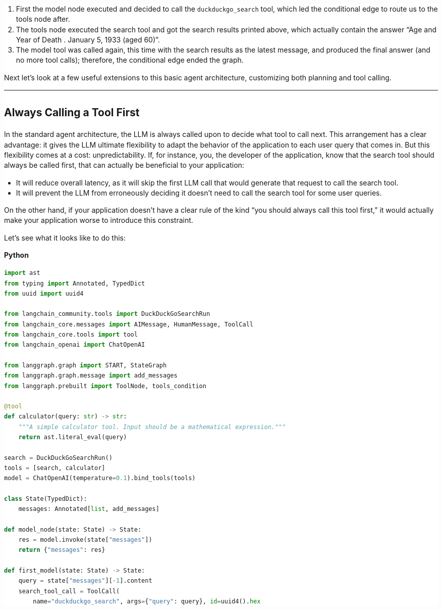1. First the model node executed and decided to call the `duckduckgo_search` tool, which led the conditional edge to route us to the tools node after.
2. The tools node executed the search tool and got the search results printed above, which actually contain the answer “Age and Year of Death . January 5, 1933 (aged 60)”.
3. The model tool was called again, this time with the search results as the latest message, and produced the final answer (and no more tool calls); therefore, the conditional edge ended the graph.

Next let’s look at a few useful extensions to this basic agent architecture, customizing both planning and tool calling.

---

## Always Calling a Tool First

In the standard agent architecture, the LLM is always called upon to decide what tool to call next. This arrangement has a clear advantage: it gives the LLM ultimate flexibility to adapt the behavior of the application to each user query that comes in. But this flexibility comes at a cost: unpredictability. If, for instance, you, the developer of the application, know that the search tool should always be called first, that can actually be beneficial to your application:

- It will reduce overall latency, as it will skip the first LLM call that would generate that request to call the search tool.
- It will prevent the LLM from erroneously deciding it doesn’t need to call the search tool for some user queries.

On the other hand, if your application doesn’t have a clear rule of the kind “you should always call this tool first,” it would actually make your application worse to introduce this constraint.

Let’s see what it looks like to do this:

**Python**

```python
import ast
from typing import Annotated, TypedDict
from uuid import uuid4

from langchain_community.tools import DuckDuckGoSearchRun
from langchain_core.messages import AIMessage, HumanMessage, ToolCall
from langchain_core.tools import tool
from langchain_openai import ChatOpenAI

from langgraph.graph import START, StateGraph
from langgraph.graph.message import add_messages
from langgraph.prebuilt import ToolNode, tools_condition

@tool
def calculator(query: str) -> str:
    """A simple calculator tool. Input should be a mathematical expression."""
    return ast.literal_eval(query)

search = DuckDuckGoSearchRun()
tools = [search, calculator]
model = ChatOpenAI(temperature=0.1).bind_tools(tools)

class State(TypedDict):
    messages: Annotated[list, add_messages]

def model_node(state: State) -> State:
    res = model.invoke(state["messages"])
    return {"messages": res}

def first_model(state: State) -> State:
    query = state["messages"][-1].content
    search_tool_call = ToolCall(
        name="duckduckgo_search", args={"query": query}, id=uuid4().hex
```
